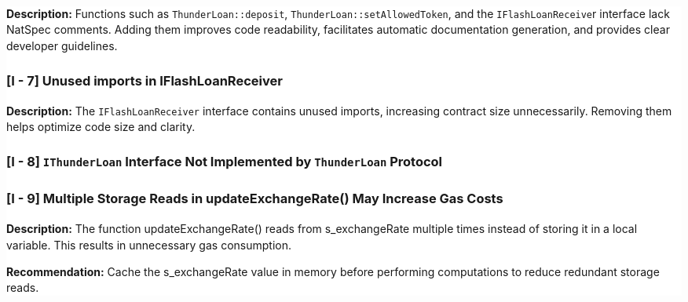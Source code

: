 **Description:**
Functions such as `ThunderLoan::deposit`, `ThunderLoan::setAllowedToken`, and the `IFlashLoanReceive`r interface lack NatSpec comments. Adding them improves code readability, facilitates automatic documentation generation, and provides clear developer guidelines.

### [I - 7] Unused imports in IFlashLoanReceiver

**Description:**
The `IFlashLoanReceiver` interface contains unused imports, increasing contract size unnecessarily. Removing them helps optimize code size and clarity.

### [I - 8] `IThunderLoan` Interface Not Implemented by `ThunderLoan` Protocol

### [I - 9] Multiple Storage Reads in updateExchangeRate() May Increase Gas Costs

**Description:**
The function updateExchangeRate() reads from s_exchangeRate multiple times instead of storing it in a local variable. This results in unnecessary gas consumption.

**Recommendation:**
Cache the s_exchangeRate value in memory before performing computations to reduce redundant storage reads.